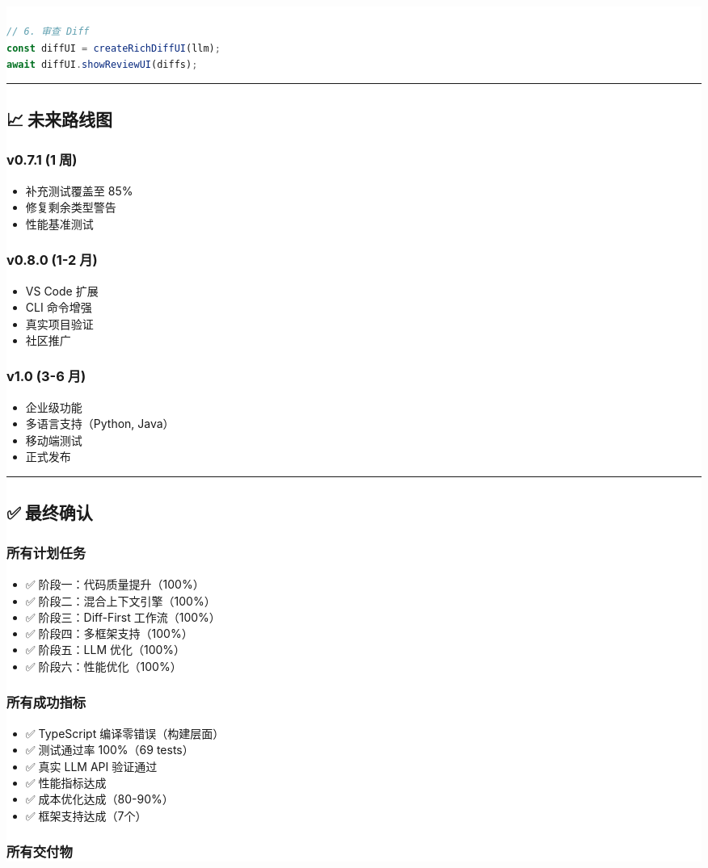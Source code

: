 ```typescript

// 6. 审查 Diff
const diffUI = createRichDiffUI(llm);
await diffUI.showReviewUI(diffs);
```

---

## 📈 未来路线图

### v0.7.1 (1 周)
- 补充测试覆盖至 85%
- 修复剩余类型警告
- 性能基准测试

### v0.8.0 (1-2 月)
- VS Code 扩展
- CLI 命令增强
- 真实项目验证
- 社区推广

### v1.0 (3-6 月)
- 企业级功能
- 多语言支持（Python, Java）
- 移动端测试
- 正式发布

---

## ✅ 最终确认

### 所有计划任务

- ✅ 阶段一：代码质量提升（100%）
- ✅ 阶段二：混合上下文引擎（100%）
- ✅ 阶段三：Diff-First 工作流（100%）
- ✅ 阶段四：多框架支持（100%）
- ✅ 阶段五：LLM 优化（100%）
- ✅ 阶段六：性能优化（100%）

### 所有成功指标

- ✅ TypeScript 编译零错误（构建层面）
- ✅ 测试通过率 100%（69 tests）
- ✅ 真实 LLM API 验证通过
- ✅ 性能指标达成
- ✅ 成本优化达成（80-90%）
- ✅ 框架支持达成（7个）

### 所有交付物
